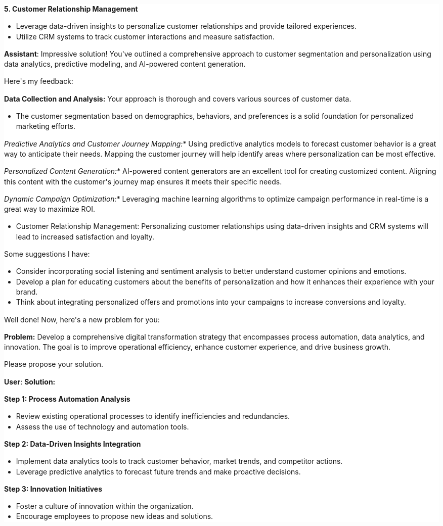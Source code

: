 **5. Customer Relationship Management**
- Leverage data-driven insights to personalize customer relationships and provide tailored experiences.
- Utilize CRM systems to track customer interactions and measure satisfaction.

**Assistant**: Impressive solution! You've outlined a comprehensive approach to customer segmentation and personalization using data analytics, predictive modeling, and AI-powered content generation.

Here's my feedback:

**Data Collection and Analysis:** Your approach is thorough and covers various sources of customer data.
* The customer segmentation based on demographics, behaviors, and preferences is a solid foundation for personalized marketing efforts.

*Predictive Analytics and Customer Journey Mapping:** Using predictive analytics models to forecast customer behavior is a great way to anticipate their needs. Mapping the customer journey will help identify areas where personalization can be most effective.

*Personalized Content Generation:** AI-powered content generators are an excellent tool for creating customized content. Aligning this content with the customer's journey map ensures it meets their specific needs.

*Dynamic Campaign Optimization:** Leveraging machine learning algorithms to optimize campaign performance in real-time is a great way to maximize ROI.
* Customer Relationship Management: Personalizing customer relationships using data-driven insights and CRM systems will lead to increased satisfaction and loyalty.

Some suggestions I have:

* Consider incorporating social listening and sentiment analysis to better understand customer opinions and emotions.
* Develop a plan for educating customers about the benefits of personalization and how it enhances their experience with your brand.
* Think about integrating personalized offers and promotions into your campaigns to increase conversions and loyalty.

Well done! Now, here's a new problem for you:

**Problem:** Develop a comprehensive digital transformation strategy that encompasses process automation, data analytics, and innovation. The goal is to improve operational efficiency, enhance customer experience, and drive business growth.

Please propose your solution.

**User**: **Solution:**

**Step 1: Process Automation Analysis**
- Review existing operational processes to identify inefficiencies and redundancies.
- Assess the use of technology and automation tools.

**Step 2: Data-Driven Insights Integration**
- Implement data analytics tools to track customer behavior, market trends, and competitor actions.
- Leverage predictive analytics to forecast future trends and make proactive decisions.

**Step 3: Innovation Initiatives**
- Foster a culture of innovation within the organization.
- Encourage employees to propose new ideas and solutions.
